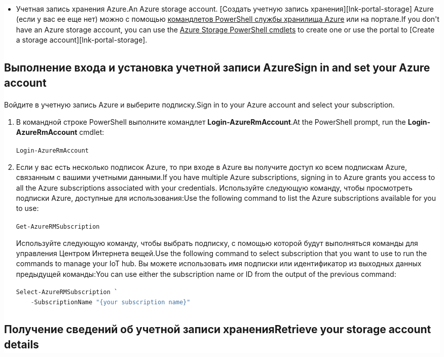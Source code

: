 * <span data-ttu-id="d2e29-113">Учетная запись хранения Azure.</span><span class="sxs-lookup"><span data-stu-id="d2e29-113">An Azure storage account.</span></span> <span data-ttu-id="d2e29-114">[Создать учетную запись хранения][lnk-portal-storage] Azure (если у вас ее еще нет) можно с помощью [командлетов PowerShell службы хранилища Azure][lnk-powershell-storage] или на портале.</span><span class="sxs-lookup"><span data-stu-id="d2e29-114">If you don't have an Azure storage account, you can use the [Azure Storage PowerShell cmdlets][lnk-powershell-storage] to create one or use the portal to [Create a storage account][lnk-portal-storage].</span></span>

## <a name="sign-in-and-set-your-azure-account"></a><span data-ttu-id="d2e29-115">Выполнение входа и установка учетной записи Azure</span><span class="sxs-lookup"><span data-stu-id="d2e29-115">Sign in and set your Azure account</span></span>

<span data-ttu-id="d2e29-116">Войдите в учетную запись Azure и выберите подписку.</span><span class="sxs-lookup"><span data-stu-id="d2e29-116">Sign in to your Azure account and select your subscription.</span></span>

1. <span data-ttu-id="d2e29-117">В командной строке PowerShell выполните командлет **Login-AzureRmAccount**.</span><span class="sxs-lookup"><span data-stu-id="d2e29-117">At the PowerShell prompt, run the **Login-AzureRmAccount** cmdlet:</span></span>

    ```powershell
    Login-AzureRmAccount
    ```

1. <span data-ttu-id="d2e29-118">Если у вас есть несколько подписок Azure, то при входе в Azure вы получите доступ ко всем подпискам Azure, связанным с вашими учетными данными.</span><span class="sxs-lookup"><span data-stu-id="d2e29-118">If you have multiple Azure subscriptions, signing in to Azure grants you access to all the Azure subscriptions associated with your credentials.</span></span> <span data-ttu-id="d2e29-119">Используйте следующую команду, чтобы просмотреть подписки Azure, доступные для использования:</span><span class="sxs-lookup"><span data-stu-id="d2e29-119">Use the following command to list the Azure subscriptions available for you to use:</span></span>

    ```powershell
    Get-AzureRMSubscription
    ```

    <span data-ttu-id="d2e29-120">Используйте следующую команду, чтобы выбрать подписку, с помощью которой будут выполняться команды для управления Центром Интернета вещей.</span><span class="sxs-lookup"><span data-stu-id="d2e29-120">Use the following command to select subscription that you want to use to run the commands to manage your IoT hub.</span></span> <span data-ttu-id="d2e29-121">Вы можете использовать имя подписки или идентификатор из выходных данных предыдущей команды:</span><span class="sxs-lookup"><span data-stu-id="d2e29-121">You can use either the subscription name or ID from the output of the previous command:</span></span>

    ```powershell
    Select-AzureRMSubscription `
        -SubscriptionName "{your subscription name}"
    ```

## <a name="retrieve-your-storage-account-details"></a><span data-ttu-id="d2e29-122">Получение сведений об учетной записи хранения</span><span class="sxs-lookup"><span data-stu-id="d2e29-122">Retrieve your storage account details</span></span>


[lnk-upload]: iot-hub-devguide-file-upload.md
[lnk-bulk]: iot-hub-bulk-identity-mgmt.md
[lnk-metrics]: iot-hub-metrics.md
[lnk-monitor]: iot-hub-operations-monitoring.md
[lnk-devguide]: iot-hub-devguide.md
[lnk-iotedge]: iot-hub-linux-iot-edge-simulated-device.md
[lnk-securing]: iot-hub-security-ground-up.md
[lnk-powershell-install]: https://docs.microsoft.com/powershell/azure/install-azurerm-ps
[lnk-powershell-storage]: https://docs.microsoft.com/powershell/module/azurerm.storage/
[lnk-powershell-iothub]: https://docs.microsoft.com/powershell/module/azurerm.iothub/new-azurermiothub
[lnk-portal-hub]: iot-hub-create-through-portal.md
[lnk-free-trial]: http://azure.microsoft.com/pricing/free-trial/